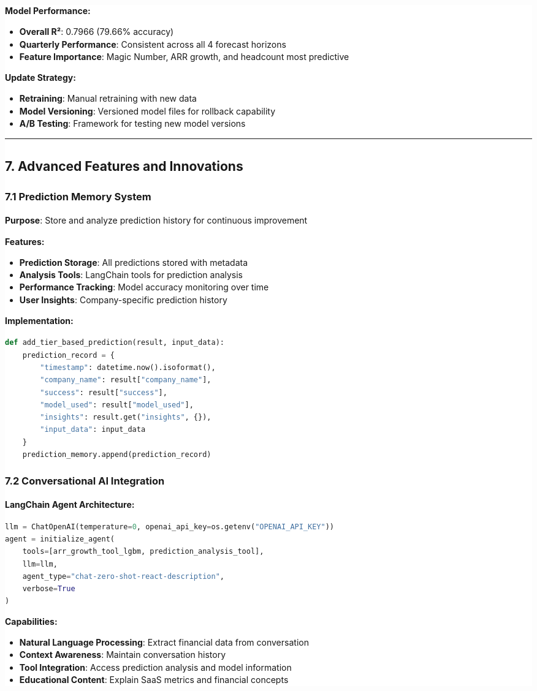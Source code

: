 **Model Performance:**
- **Overall R²**: 0.7966 (79.66% accuracy)
- **Quarterly Performance**: Consistent across all 4 forecast horizons
- **Feature Importance**: Magic Number, ARR growth, and headcount most predictive

**Update Strategy:**
- **Retraining**: Manual retraining with new data
- **Model Versioning**: Versioned model files for rollback capability
- **A/B Testing**: Framework for testing new model versions

---

## 7. Advanced Features and Innovations

### 7.1 Prediction Memory System

**Purpose**: Store and analyze prediction history for continuous improvement

**Features:**
- **Prediction Storage**: All predictions stored with metadata
- **Analysis Tools**: LangChain tools for prediction analysis
- **Performance Tracking**: Model accuracy monitoring over time
- **User Insights**: Company-specific prediction history

**Implementation:**
```python
def add_tier_based_prediction(result, input_data):
    prediction_record = {
        "timestamp": datetime.now().isoformat(),
        "company_name": result["company_name"],
        "success": result["success"],
        "model_used": result["model_used"],
        "insights": result.get("insights", {}),
        "input_data": input_data
    }
    prediction_memory.append(prediction_record)
```

### 7.2 Conversational AI Integration

**LangChain Agent Architecture:**
```python
llm = ChatOpenAI(temperature=0, openai_api_key=os.getenv("OPENAI_API_KEY"))
agent = initialize_agent(
    tools=[arr_growth_tool_lgbm, prediction_analysis_tool],
    llm=llm,
    agent_type="chat-zero-shot-react-description",
    verbose=True
)
```

**Capabilities:**
- **Natural Language Processing**: Extract financial data from conversation
- **Context Awareness**: Maintain conversation history
- **Tool Integration**: Access prediction analysis and model information
- **Educational Content**: Explain SaaS metrics and financial concepts

